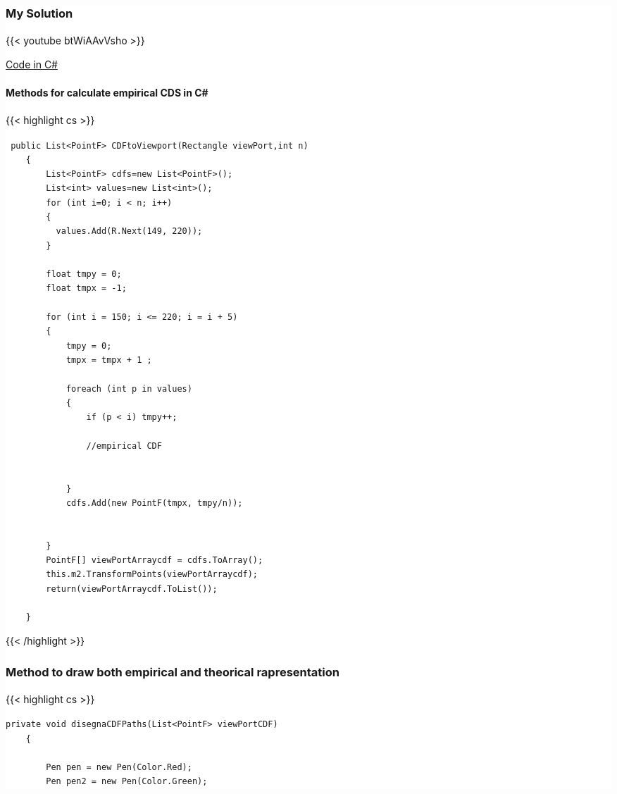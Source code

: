 

### My Solution

{{< youtube btWiAAvVsho >}}


[Code in C#](https://github.com/yuky2020/Statistics-Pratical-LABS/tree/main/Assignment9/C%23)


#### Methods for calculate empirical CDS  in C#

{{< highlight cs >}}
    
     public List<PointF> CDFtoViewport(Rectangle viewPort,int n)
        {
            List<PointF> cdfs=new List<PointF>();
            List<int> values=new List<int>();
            for (int i=0; i < n; i++)
            {
              values.Add(R.Next(149, 220));
            }
                       
            float tmpy = 0;
            float tmpx = -1;

            for (int i = 150; i <= 220; i = i + 5)
            {
                tmpy = 0;
                tmpx = tmpx + 1 ;

                foreach (int p in values)
                {
                    if (p < i) tmpy++;

                    //empirical CDF


                }
                cdfs.Add(new PointF(tmpx, tmpy/n));
               

            }
            PointF[] viewPortArraycdf = cdfs.ToArray();
            this.m2.TransformPoints(viewPortArraycdf);
            return(viewPortArraycdf.ToList());
           
        }
{{< /highlight >}}

### Method to draw both empirical and theorical rapresentation
{{< highlight cs >}}
    
    private void disegnaCDFPaths(List<PointF> viewPortCDF)
        {

            Pen pen = new Pen(Color.Red);
            Pen pen2 = new Pen(Color.Green);
